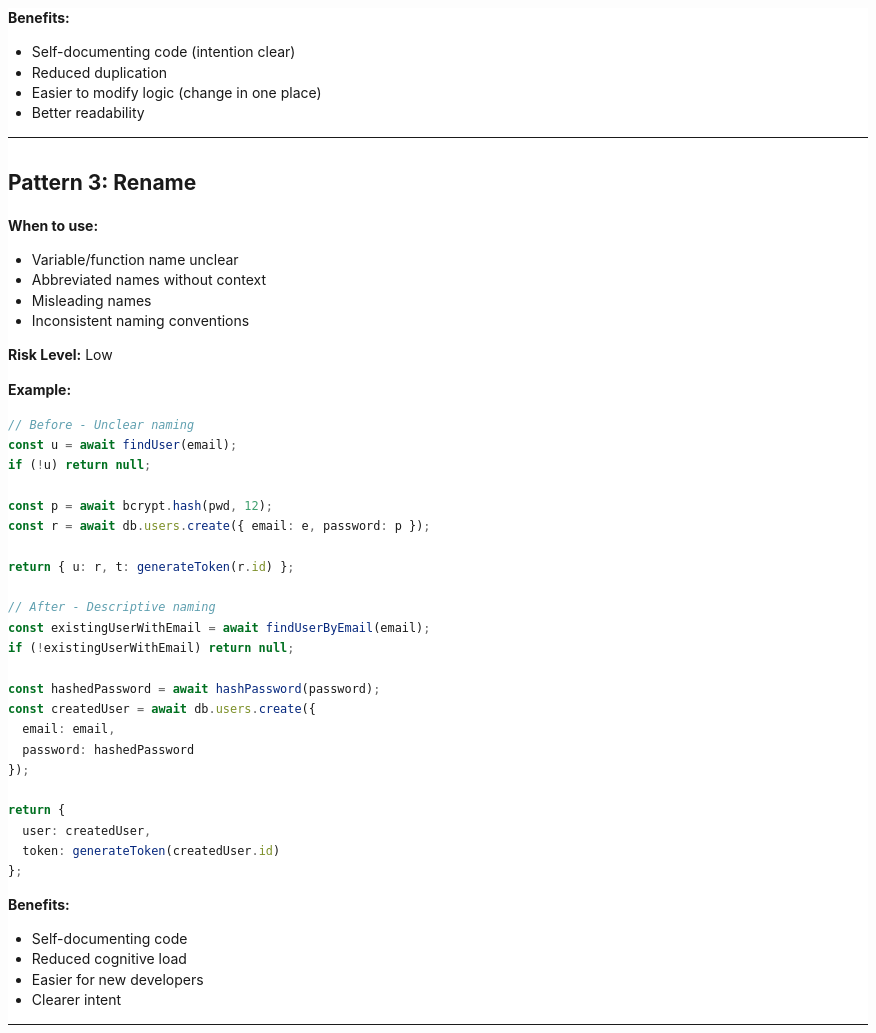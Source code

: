 **Benefits:**
- Self-documenting code (intention clear)
- Reduced duplication
- Easier to modify logic (change in one place)
- Better readability

---

## Pattern 3: Rename

**When to use:**
- Variable/function name unclear
- Abbreviated names without context
- Misleading names
- Inconsistent naming conventions

**Risk Level:** Low

**Example:**

```typescript
// Before - Unclear naming
const u = await findUser(email);
if (!u) return null;

const p = await bcrypt.hash(pwd, 12);
const r = await db.users.create({ email: e, password: p });

return { u: r, t: generateToken(r.id) };

// After - Descriptive naming
const existingUserWithEmail = await findUserByEmail(email);
if (!existingUserWithEmail) return null;

const hashedPassword = await hashPassword(password);
const createdUser = await db.users.create({
  email: email,
  password: hashedPassword
});

return {
  user: createdUser,
  token: generateToken(createdUser.id)
};
```

**Benefits:**
- Self-documenting code
- Reduced cognitive load
- Easier for new developers
- Clearer intent

---
